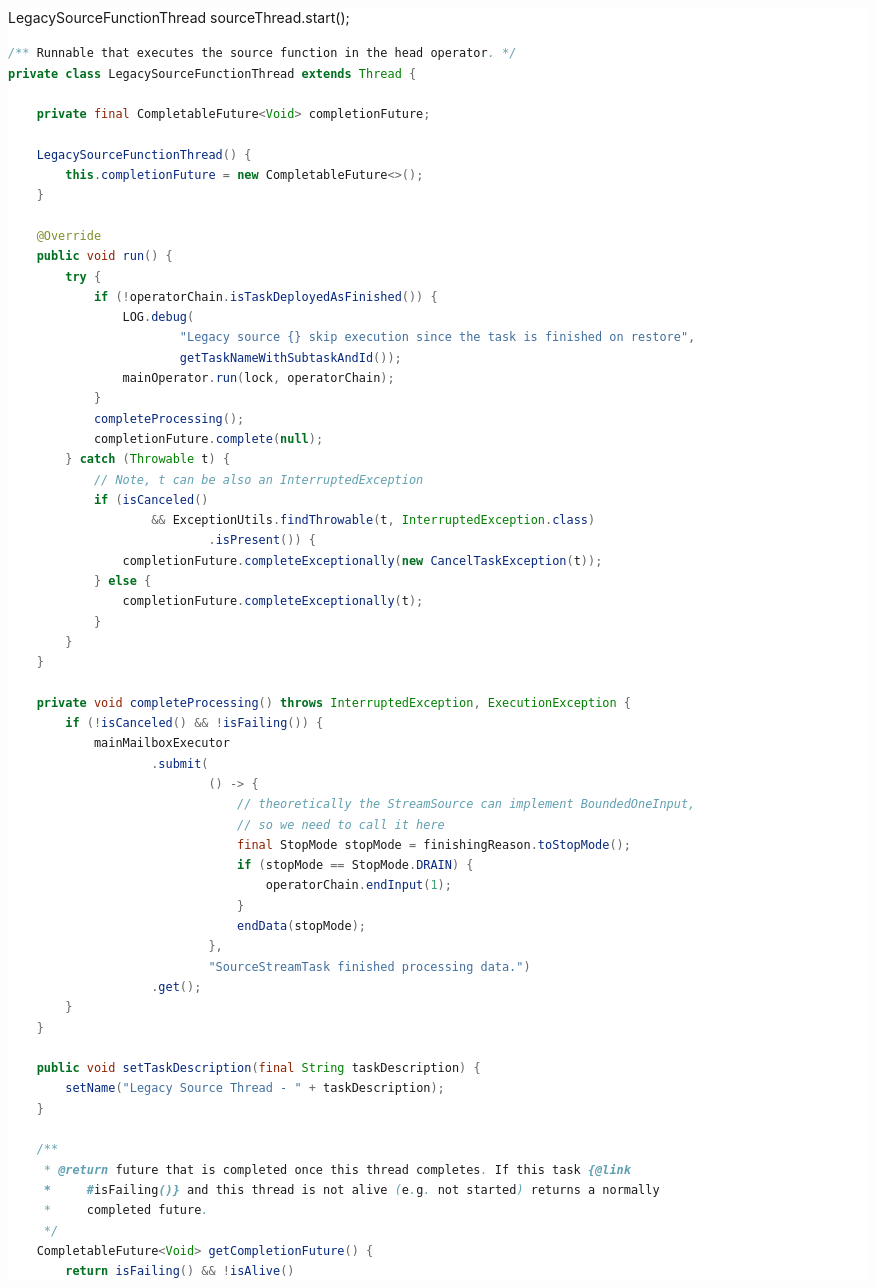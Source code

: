 LegacySourceFunctionThread sourceThread.start();

```java
/** Runnable that executes the source function in the head operator. */
private class LegacySourceFunctionThread extends Thread {

    private final CompletableFuture<Void> completionFuture;

    LegacySourceFunctionThread() {
        this.completionFuture = new CompletableFuture<>();
    }

    @Override
    public void run() {
        try {
            if (!operatorChain.isTaskDeployedAsFinished()) {
                LOG.debug(
                        "Legacy source {} skip execution since the task is finished on restore",
                        getTaskNameWithSubtaskAndId());
                mainOperator.run(lock, operatorChain);
            }
            completeProcessing();
            completionFuture.complete(null);
        } catch (Throwable t) {
            // Note, t can be also an InterruptedException
            if (isCanceled()
                    && ExceptionUtils.findThrowable(t, InterruptedException.class)
                            .isPresent()) {
                completionFuture.completeExceptionally(new CancelTaskException(t));
            } else {
                completionFuture.completeExceptionally(t);
            }
        }
    }

    private void completeProcessing() throws InterruptedException, ExecutionException {
        if (!isCanceled() && !isFailing()) {
            mainMailboxExecutor
                    .submit(
                            () -> {
                                // theoretically the StreamSource can implement BoundedOneInput,
                                // so we need to call it here
                                final StopMode stopMode = finishingReason.toStopMode();
                                if (stopMode == StopMode.DRAIN) {
                                    operatorChain.endInput(1);
                                }
                                endData(stopMode);
                            },
                            "SourceStreamTask finished processing data.")
                    .get();
        }
    }

    public void setTaskDescription(final String taskDescription) {
        setName("Legacy Source Thread - " + taskDescription);
    }

    /**
     * @return future that is completed once this thread completes. If this task {@link
     *     #isFailing()} and this thread is not alive (e.g. not started) returns a normally
     *     completed future.
     */
    CompletableFuture<Void> getCompletionFuture() {
        return isFailing() && !isAlive()
```